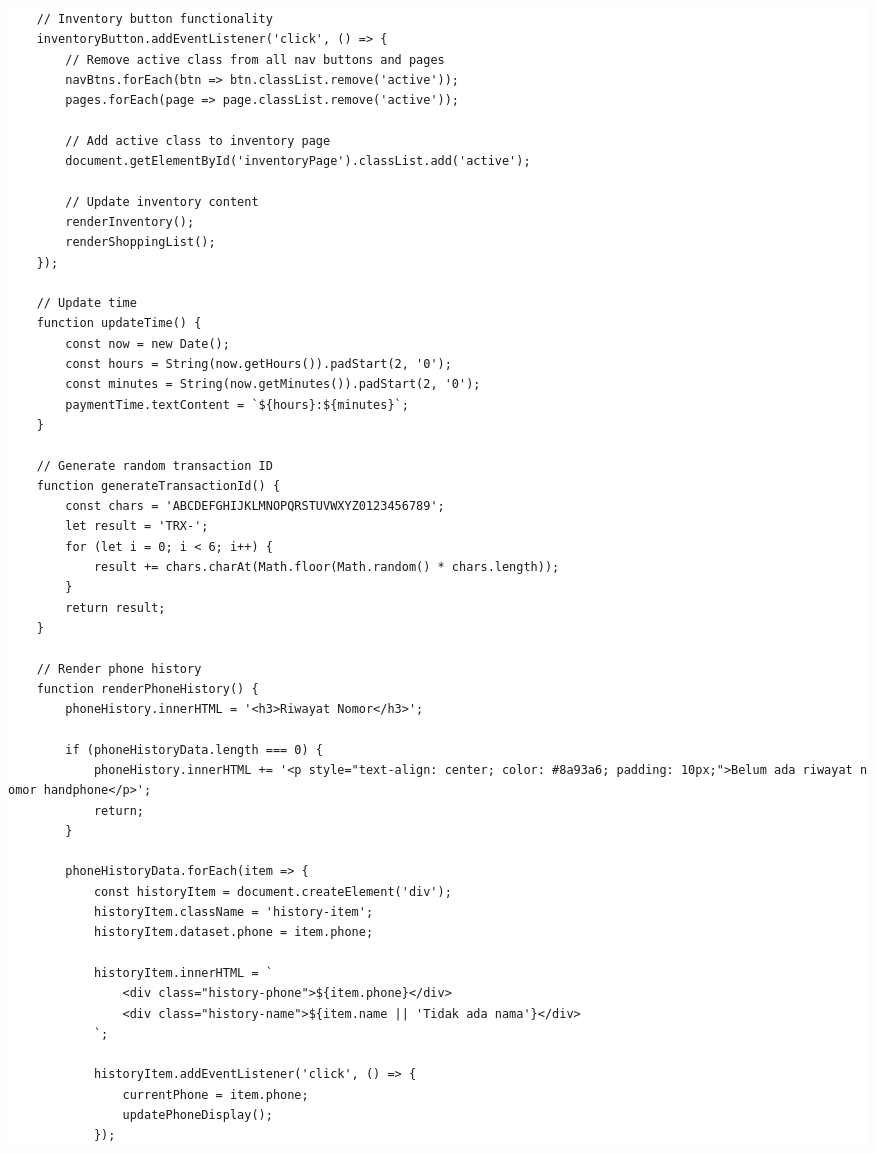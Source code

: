         // Inventory button functionality
        inventoryButton.addEventListener('click', () => {
            // Remove active class from all nav buttons and pages
            navBtns.forEach(btn => btn.classList.remove('active'));
            pages.forEach(page => page.classList.remove('active'));
            
            // Add active class to inventory page
            document.getElementById('inventoryPage').classList.add('active');
            
            // Update inventory content
            renderInventory();
            renderShoppingList();
        });
        
        // Update time
        function updateTime() {
            const now = new Date();
            const hours = String(now.getHours()).padStart(2, '0');
            const minutes = String(now.getMinutes()).padStart(2, '0');
            paymentTime.textContent = `${hours}:${minutes}`;
        }
        
        // Generate random transaction ID
        function generateTransactionId() {
            const chars = 'ABCDEFGHIJKLMNOPQRSTUVWXYZ0123456789';
            let result = 'TRX-';
            for (let i = 0; i < 6; i++) {
                result += chars.charAt(Math.floor(Math.random() * chars.length));
            }
            return result;
        }
        
        // Render phone history
        function renderPhoneHistory() {
            phoneHistory.innerHTML = '<h3>Riwayat Nomor</h3>';
            
            if (phoneHistoryData.length === 0) {
                phoneHistory.innerHTML += '<p style="text-align: center; color: #8a93a6; padding: 10px;">Belum ada riwayat nomor handphone</p>';
                return;
            }
            
            phoneHistoryData.forEach(item => {
                const historyItem = document.createElement('div');
                historyItem.className = 'history-item';
                historyItem.dataset.phone = item.phone;
                
                historyItem.innerHTML = `
                    <div class="history-phone">${item.phone}</div>
                    <div class="history-name">${item.name || 'Tidak ada nama'}</div>
                `;
                
                historyItem.addEventListener('click', () => {
                    currentPhone = item.phone;
                    updatePhoneDisplay();
                });
                